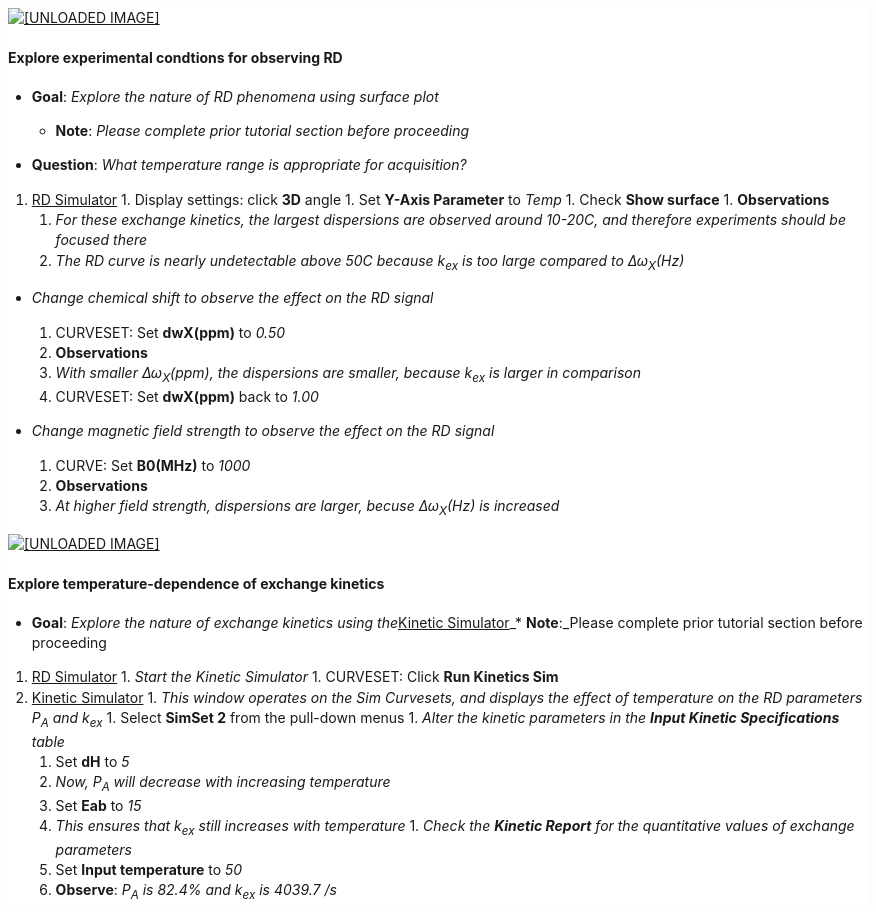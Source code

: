 <a href='http://chemistry.osu.edu/~foster.281/guardd/tutorial/tutorial-GUARDD-2011.06.17--Sim-02.png'> <img src='http://chemistry.osu.edu/~foster.281/guardd/tutorial/tutorial-GUARDD-2011.06.17--Sim-02.png' alt='[UNLOADED IMAGE]' width='200'> </img> </a>


#### Explore experimental condtions for observing RD ####
  * **Goal**: _Explore the nature of RD phenomena using surface plot_
    * **Note**: _Please complete prior tutorial section before proceeding_

  * **Question**: _What temperature range is appropriate for acquisition?_
  1. <u>RD Simulator</u>
    1. Display settings: click **3D** angle
    1. Set **Y-Axis Parameter** to _Temp_
    1. Check **Show surface**
    1. **Observations**
      1. _For these exchange kinetics, the largest dispersions are observed around 10-20C, and therefore experiments should be focused there_
      1. _The RD curve is nearly undetectable above 50C because k<sub>ex</sub> is too large compared to Δω<sub>X</sub>(Hz)_

  * _Change chemical shift to observe the effect on the RD signal_
    1. CURVESET: Set **dwX(ppm)** to _0.50_
    1. **Observations**
      1. _With smaller Δω<sub>X</sub>(ppm), the dispersions are smaller, because k<sub>ex</sub> is larger in comparison_
    1. CURVESET: Set **dwX(ppm)** back to _1.00_

  * _Change magnetic field strength to observe the effect on the RD signal_
    1. CURVE: Set **B0(MHz)** to _1000_
    1. **Observations**
      1. _At higher field strength, dispersions are larger, becuse Δω<sub>X</sub>(Hz) is increased_


<a href='http://chemistry.osu.edu/~foster.281/guardd/tutorial/tutorial-GUARDD-2011.06.17--Sim-03.png'> <img src='http://chemistry.osu.edu/~foster.281/guardd/tutorial/tutorial-GUARDD-2011.06.17--Sim-03.png' alt='[UNLOADED IMAGE]' width='200'> </img> </a>

#### Explore temperature-dependence of exchange kinetics ####
  * **Goal**: _Explore the nature of exchange kinetics using the_<u>Kinetic Simulator</u>_* **Note**:_Please complete prior tutorial section before proceeding

  1. <u>RD Simulator</u>
    1. _Start the Kinetic Simulator_
    1. CURVESET: Click **Run Kinetics Sim**
  1. <u>Kinetic Simulator</u>
    1. _This window operates on the Sim Curvesets, and displays the effect of temperature on the RD parameters P<sub>A</sub> and k<sub>ex</sub>_
    1. Select **SimSet 2** from the pull-down menus
    1. _Alter the kinetic parameters in the **Input Kinetic Specifications** table_
      1. Set **dH** to _5_
      1. _Now, P<sub>A</sub> will decrease with increasing temperature_
      1. Set **Eab** to _15_
      1. _This ensures that k<sub>ex</sub> still increases with temperature_
    1. _Check the **Kinetic Report** for the quantitative values of exchange parameters_
      1. Set **Input temperature** to _50_
      1. **Observe**: _P<sub>A</sub> is 82.4% and k<sub>ex</sub> is 4039.7 /s_
